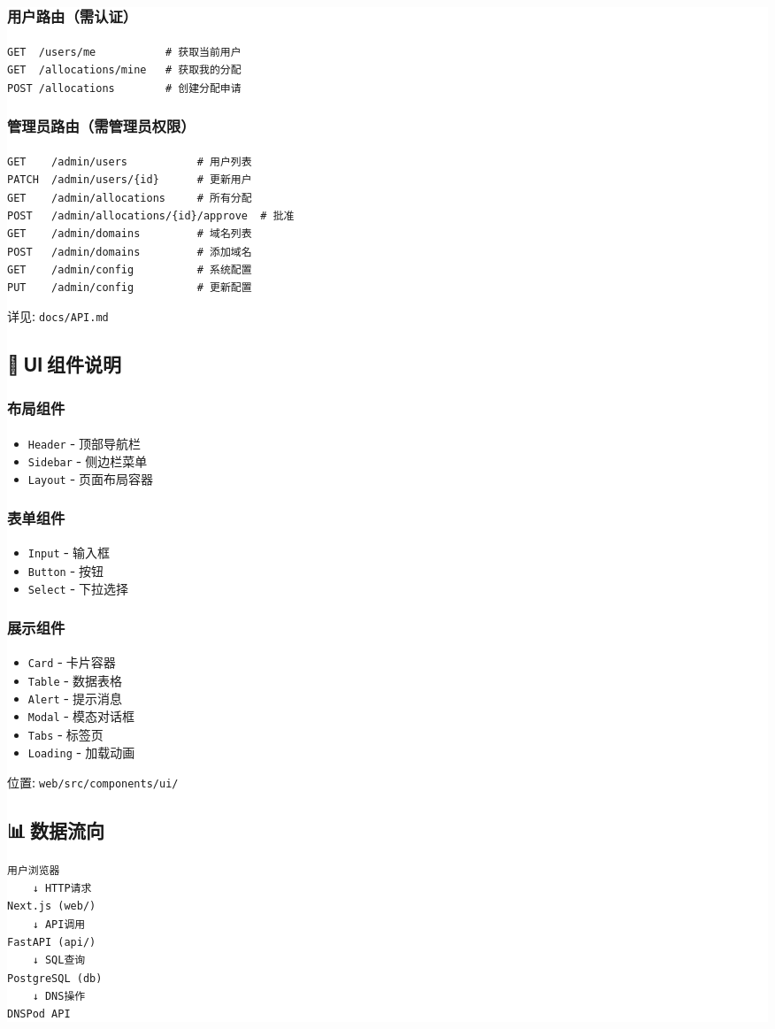 ### 用户路由（需认证）

```
GET  /users/me           # 获取当前用户
GET  /allocations/mine   # 获取我的分配
POST /allocations        # 创建分配申请
```

### 管理员路由（需管理员权限）

```
GET    /admin/users           # 用户列表
PATCH  /admin/users/{id}      # 更新用户
GET    /admin/allocations     # 所有分配
POST   /admin/allocations/{id}/approve  # 批准
GET    /admin/domains         # 域名列表
POST   /admin/domains         # 添加域名
GET    /admin/config          # 系统配置
PUT    /admin/config          # 更新配置
```

详见: `docs/API.md`

## 🎨 UI 组件说明

### 布局组件

- `Header` - 顶部导航栏
- `Sidebar` - 侧边栏菜单
- `Layout` - 页面布局容器

### 表单组件

- `Input` - 输入框
- `Button` - 按钮
- `Select` - 下拉选择

### 展示组件

- `Card` - 卡片容器
- `Table` - 数据表格
- `Alert` - 提示消息
- `Modal` - 模态对话框
- `Tabs` - 标签页
- `Loading` - 加载动画

位置: `web/src/components/ui/`

## 📊 数据流向

```
用户浏览器
    ↓ HTTP请求
Next.js (web/)
    ↓ API调用
FastAPI (api/)
    ↓ SQL查询
PostgreSQL (db)
    ↓ DNS操作
DNSPod API
```
